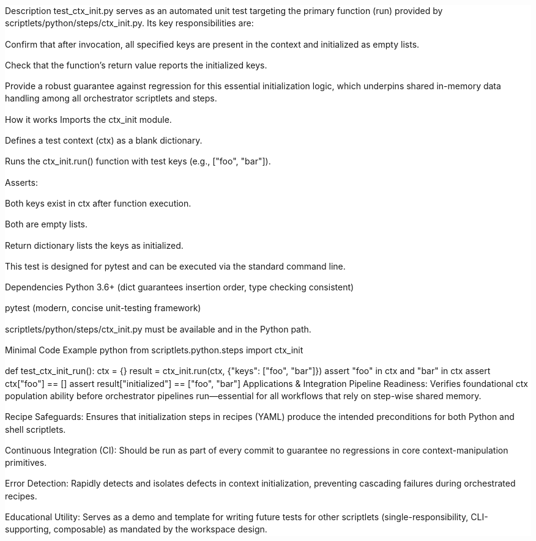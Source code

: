 Description
test_ctx_init.py serves as an automated unit test targeting the primary function (run) provided by scriptlets/python/steps/ctx_init.py. Its key responsibilities are:

Confirm that after invocation, all specified keys are present in the context and initialized as empty lists.

Check that the function’s return value reports the initialized keys.

Provide a robust guarantee against regression for this essential initialization logic, which underpins shared in-memory data handling among all orchestrator scriptlets and steps.

How it works
Imports the ctx_init module.

Defines a test context (ctx) as a blank dictionary.

Runs the ctx_init.run() function with test keys (e.g., ["foo", "bar"]).

Asserts:

Both keys exist in ctx after function execution.

Both are empty lists.

Return dictionary lists the keys as initialized.

This test is designed for pytest and can be executed via the standard command line.

Dependencies
Python 3.6+ (dict guarantees insertion order, type checking consistent)

pytest (modern, concise unit-testing framework)

scriptlets/python/steps/ctx_init.py must be available and in the Python path.

Minimal Code Example
python
from scriptlets.python.steps import ctx_init

def test_ctx_init_run():
    ctx = {}
    result = ctx_init.run(ctx, {"keys": ["foo", "bar"]})
    assert "foo" in ctx and "bar" in ctx
    assert ctx["foo"] == []
    assert result["initialized"] == ["foo", "bar"]
Applications & Integration
Pipeline Readiness: Verifies foundational ctx population ability before orchestrator pipelines run—essential for all workflows that rely on step-wise shared memory.

Recipe Safeguards: Ensures that initialization steps in recipes (YAML) produce the intended preconditions for both Python and shell scriptlets.

Continuous Integration (CI): Should be run as part of every commit to guarantee no regressions in core context-manipulation primitives.

Error Detection: Rapidly detects and isolates defects in context initialization, preventing cascading failures during orchestrated recipes.

Educational Utility: Serves as a demo and template for writing future tests for other scriptlets (single-responsibility, CLI-supporting, composable) as mandated by the workspace design.
